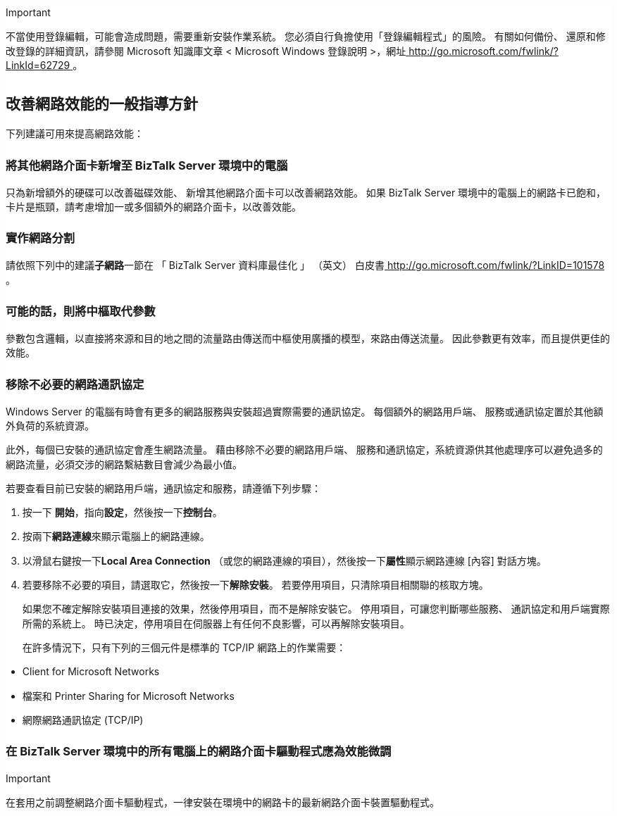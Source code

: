> [!IMPORTANT]  
>  不當使用登錄編輯，可能會造成問題，需要重新安裝作業系統。 您必須自行負擔使用「登錄編輯程式」的風險。 有關如何備份、 還原和修改登錄的詳細資訊，請參閱 Microsoft 知識庫文章 < Microsoft Windows 登錄說明 >，網址[ http://go.microsoft.com/fwlink/?LinkId=62729 ](http://go.microsoft.com/fwlink/?LinkId=62729)。  
  
## <a name="general-guidelines-for-improving-network-performance"></a>改善網路效能的一般指導方針  
 下列建議可用來提高網路效能：  
  
### <a name="add-additional-network-cards-to-computers-in-the-biztalk-server-environment"></a>將其他網路介面卡新增至 BizTalk Server 環境中的電腦  
 只為新增額外的硬碟可以改善磁碟效能、 新增其他網路介面卡可以改善網路效能。 如果 BizTalk Server 環境中的電腦上的網路卡已飽和，卡片是瓶頸，請考慮增加一或多個額外的網路介面卡，以改善效能。  
  
### <a name="implement-network-segmentation"></a>實作網路分割  
 請依照下列中的建議**子網路**一節在 「 BizTalk Server 資料庫最佳化 」 （英文） 白皮書[ http://go.microsoft.com/fwlink/?LinkID=101578 ](http://go.microsoft.com/fwlink/?LinkID=101578)。  
  
### <a name="where-possible-replace-hubs-with-switches"></a>可能的話，則將中樞取代參數  
 參數包含邏輯，以直接將來源和目的地之間的流量路由傳送而中樞使用廣播的模型，來路由傳送流量。 因此參數更有效率，而且提供更佳的效能。  
  
### <a name="remove-unnecessary-network-protocols"></a>移除不必要的網路通訊協定  
 Windows Server 的電腦有時會有更多的網路服務與安裝超過實際需要的通訊協定。 每個額外的網路用戶端、 服務或通訊協定置於其他額外負荷的系統資源。  
  
 此外，每個已安裝的通訊協定會產生網路流量。 藉由移除不必要的網路用戶端、 服務和通訊協定，系統資源供其他處理序可以避免過多的網路流量，必須交涉的網路繫結數目會減少為最小值。  
  
 若要查看目前已安裝的網路用戶端，通訊協定和服務，請遵循下列步驟：  
  
1. 按一下 **開始**，指向**設定**，然後按一下**控制台**。  
  
2. 按兩下**網路連線**來顯示電腦上的網路連線。  
  
3. 以滑鼠右鍵按一下**Local Area Connection** （或您的網路連線的項目），然後按一下**屬性**顯示網路連線 [內容] 對話方塊。  
  
4. 若要移除不必要的項目，請選取它，然後按一下**解除安裝**。 若要停用項目，只清除項目相關聯的核取方塊。  
  
   如果您不確定解除安裝項目連接的效果，然後停用項目，而不是解除安裝它。 停用項目，可讓您判斷哪些服務、 通訊協定和用戶端實際所需的系統上。 時已決定，停用項目在伺服器上有任何不良影響，可以再解除安裝項目。  
  
   在許多情況下，只有下列的三個元件是標準的 TCP/IP 網路上的作業需要：  
  
-   Client for Microsoft Networks  
  
-   檔案和 Printer Sharing for Microsoft Networks  
  
-   網際網路通訊協定 (TCP/IP)  
  
### <a name="network-adapter-drivers-on-all-computers-in-the-biztalk-server-environment-should-be-tuned-for-performance"></a>在 BizTalk Server 環境中的所有電腦上的網路介面卡驅動程式應為效能微調  
  
> [!IMPORTANT]  
>  在套用之前調整網路介面卡驅動程式，一律安裝在環境中的網路卡的最新網路介面卡裝置驅動程式。  
  
